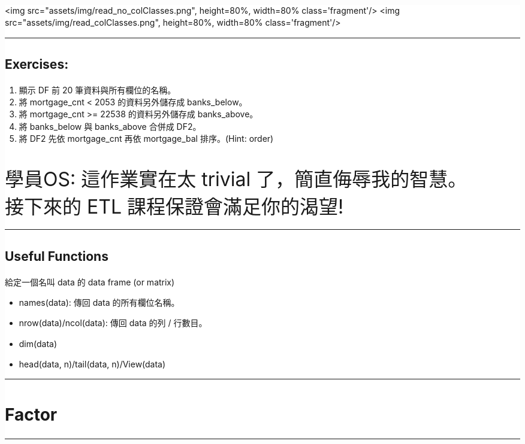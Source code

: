 
<img src="assets/img/read_no_colClasses.png", height=80%, width=80% class='fragment'/>
<img src="assets/img/read_colClasses.png", height=80%, width=80% class='fragment'/>

---

## Exercises:

1. 顯示 DF 前 20 筆資料與所有欄位的名稱。
3. 將 mortgage_cnt < 2053 的資料另外儲存成 banks_below。
4. 將 mortgage_cnt >= 22538 的資料另外儲存成 banks_above。
5. 將 banks_below 與 banks_above 合併成 DF2。
6. 將 DF2 先依 mortgage_cnt 再依 mortgage_bal 排序。(Hint: order)

<br>

<div class='fragment'>
<font size='6'>
學員OS: 這作業實在太 trivial 了，簡直侮辱我的智慧。
</font>
</div>
<div class='fragment'>
<font size='6'>
接下來的 ETL 課程保證會滿足你的渴望!
</font>
</div>

---

## Useful Functions

給定一個名叫 data 的 data frame (or matrix)

- names(data): 傳回 data 的所有欄位名稱。

- nrow(data)/ncol(data): 傳回 data 的列 / 行數目。

- dim(data)

- head(data, n)/tail(data, n)/View(data)

---

# Factor

---